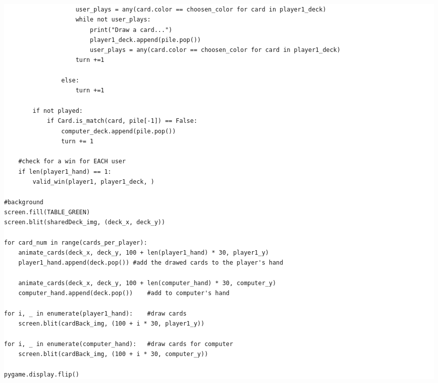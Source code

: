                         user_plays = any(card.color == choosen_color for card in player1_deck)
                        while not user_plays:
                            print("Draw a card...")
                            player1_deck.append(pile.pop())
                            user_plays = any(card.color == choosen_color for card in player1_deck)
                        turn +=1

                    else:    
                        turn +=1

            if not played:
                if Card.is_match(card, pile[-1]) == False:
                    computer_deck.append(pile.pop())
                    turn += 1
    
        #check for a win for EACH user    
        if len(player1_hand) == 1:
            valid_win(player1, player1_deck, )

    #background 
    screen.fill(TABLE_GREEN)
    screen.blit(sharedDeck_img, (deck_x, deck_y))

    for card_num in range(cards_per_player):
        animate_cards(deck_x, deck_y, 100 + len(player1_hand) * 30, player1_y)
        player1_hand.append(deck.pop()) #add the drawed cards to the player's hand

        animate_cards(deck_x, deck_y, 100 + len(computer_hand) * 30, computer_y)
        computer_hand.append(deck.pop())    #add to computer's hand 

    for i, _ in enumerate(player1_hand):    #draw cards
        screen.blit(cardBack_img, (100 + i * 30, player1_y))
    
    for i, _ in enumerate(computer_hand):   #draw cards for computer
        screen.blit(cardBack_img, (100 + i * 30, computer_y)) 
    
    pygame.display.flip()

